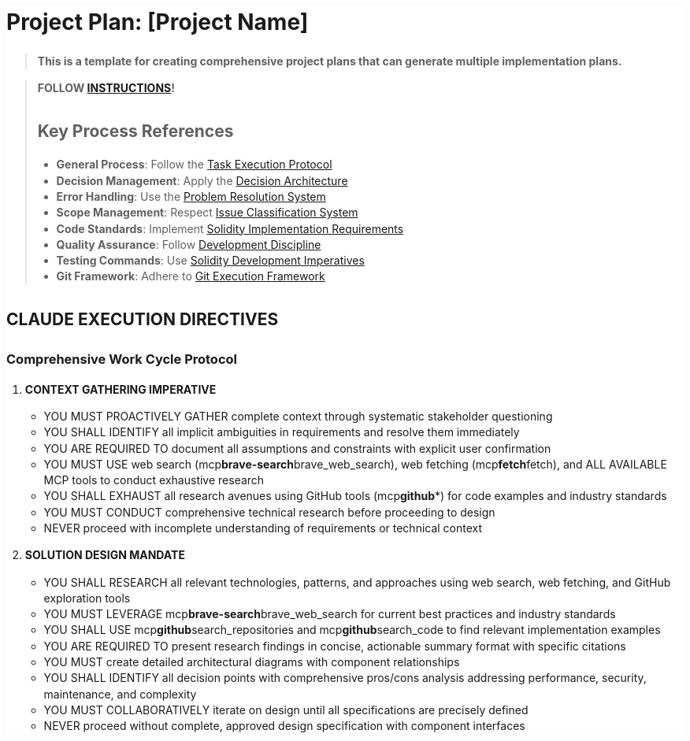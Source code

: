 # Project Plan: [Project Name]

> **This is a template for creating comprehensive project plans that can generate multiple implementation plans.**

> **FOLLOW [INSTRUCTIONS](../CLAUDE.md)!**
>
> ## Key Process References
>
> - **General Process**: Follow the [Task Execution Protocol](../CLAUDE.md#mandatory-execution-sequence)
> - **Decision Management**: Apply the [Decision Architecture](../CLAUDE.md#decision-architecture)
> - **Error Handling**: Use the [Problem Resolution System](../CLAUDE.md#problem-resolution-system)
> - **Scope Management**: Respect [Issue Classification System](../CLAUDE.md#issue-classification-system)
> - **Code Standards**: Implement [Solidity Implementation Requirements](../CLAUDE.md#solidity-implementation-requirements)
> - **Quality Assurance**: Follow [Development Discipline](../CLAUDE.md#development-discipline)
> - **Testing Commands**: Use [Solidity Development Imperatives](../CLAUDE.md#solidity-development-imperatives)
> - **Git Framework**: Adhere to [Git Execution Framework](../CLAUDE.md#git-execution-framework)

## CLAUDE EXECUTION DIRECTIVES

### Comprehensive Work Cycle Protocol

1. **CONTEXT GATHERING IMPERATIVE**

   - YOU MUST PROACTIVELY GATHER complete context through systematic stakeholder questioning
   - YOU SHALL IDENTIFY all implicit ambiguities in requirements and resolve them immediately
   - YOU ARE REQUIRED TO document all assumptions and constraints with explicit user confirmation
   - YOU MUST USE web search (mcp**brave-search**brave_web_search), web fetching (mcp**fetch**fetch), and ALL AVAILABLE MCP tools to conduct exhaustive research
   - YOU SHALL EXHAUST all research avenues using GitHub tools (mcp**github**\*) for code examples and industry standards
   - YOU MUST CONDUCT comprehensive technical research before proceeding to design
   - NEVER proceed with incomplete understanding of requirements or technical context

2. **SOLUTION DESIGN MANDATE**

   - YOU SHALL RESEARCH all relevant technologies, patterns, and approaches using web search, web fetching, and GitHub exploration tools
   - YOU MUST LEVERAGE mcp**brave-search**brave_web_search for current best practices and industry standards
   - YOU SHALL USE mcp**github**search_repositories and mcp**github**search_code to find relevant implementation examples
   - YOU ARE REQUIRED TO present research findings in concise, actionable summary format with specific citations
   - YOU MUST create detailed architectural diagrams with component relationships
   - YOU SHALL IDENTIFY all decision points with comprehensive pros/cons analysis addressing performance, security, maintenance, and complexity
   - YOU MUST COLLABORATIVELY iterate on design until all specifications are precisely defined
   - NEVER proceed without complete, approved design specification with component interfaces
